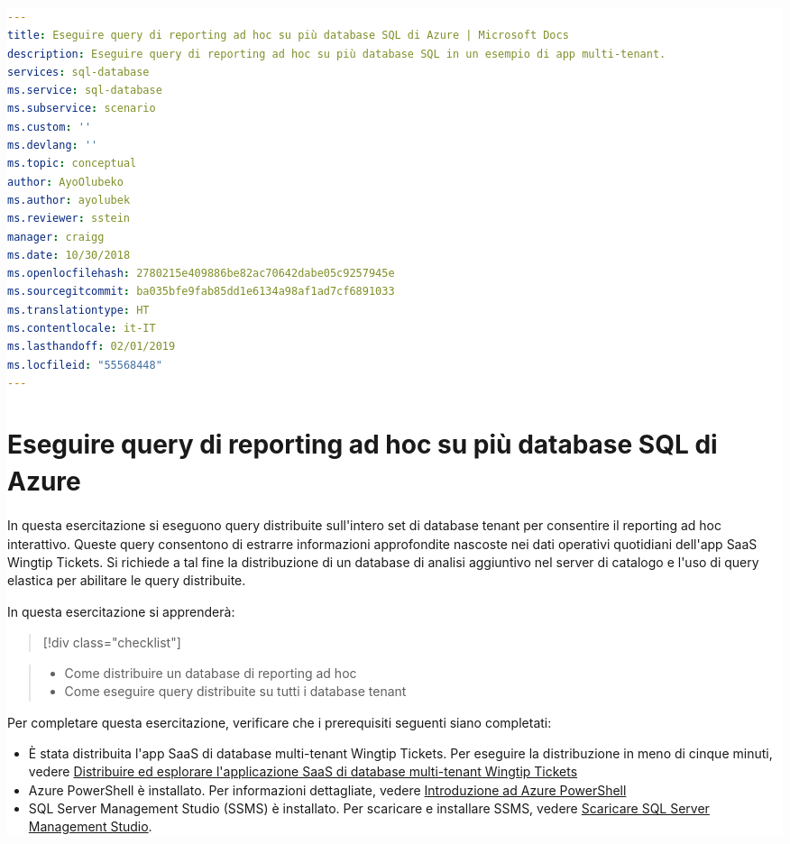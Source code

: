 ```yaml
---
title: Eseguire query di reporting ad hoc su più database SQL di Azure | Microsoft Docs
description: Eseguire query di reporting ad hoc su più database SQL in un esempio di app multi-tenant.
services: sql-database
ms.service: sql-database
ms.subservice: scenario
ms.custom: ''
ms.devlang: ''
ms.topic: conceptual
author: AyoOlubeko
ms.author: ayolubek
ms.reviewer: sstein
manager: craigg
ms.date: 10/30/2018
ms.openlocfilehash: 2780215e409886be82ac70642dabe05c9257945e
ms.sourcegitcommit: ba035bfe9fab85dd1e6134a98af1ad7cf6891033
ms.translationtype: HT
ms.contentlocale: it-IT
ms.lasthandoff: 02/01/2019
ms.locfileid: "55568448"
---
```

# <a name="run-ad-hoc-analytics-queries-across-multiple-azure-sql-databases"></a>Eseguire query di reporting ad hoc su più database SQL di Azure

In questa esercitazione si eseguono query distribuite sull'intero set di database tenant per consentire il reporting ad hoc interattivo. Queste query consentono di estrarre informazioni approfondite nascoste nei dati operativi quotidiani dell'app SaaS Wingtip Tickets. Si richiede a tal fine la distribuzione di un database di analisi aggiuntivo nel server di catalogo e l'uso di query elastica per abilitare le query distribuite.


In questa esercitazione si apprenderà:

> [!div class="checklist"]

> * Come distribuire un database di reporting ad hoc
> * Come eseguire query distribuite su tutti i database tenant


Per completare questa esercitazione, verificare che i prerequisiti seguenti siano completati:

* È stata distribuita l'app SaaS di database multi-tenant Wingtip Tickets. Per eseguire la distribuzione in meno di cinque minuti, vedere [Distribuire ed esplorare l'applicazione SaaS di database multi-tenant Wingtip Tickets](saas-multitenantdb-get-started-deploy.md)
* Azure PowerShell è installato. Per informazioni dettagliate, vedere [Introduzione ad Azure PowerShell](https://docs.microsoft.com/powershell/azure/get-started-azureps)
* SQL Server Management Studio (SSMS) è installato. Per scaricare e installare SSMS, vedere [Scaricare SQL Server Management Studio](https://docs.microsoft.com/sql/ssms/download-sql-server-management-studio-ssms).
